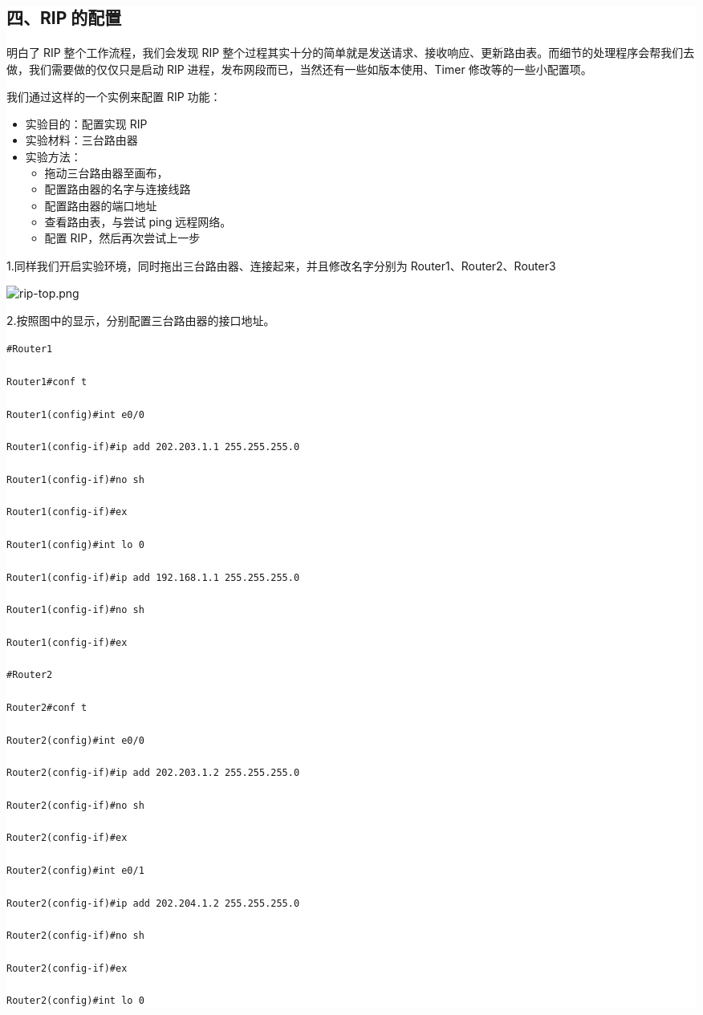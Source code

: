 ## 四、RIP 的配置

明白了 RIP 整个工作流程，我们会发现 RIP 整个过程其实十分的简单就是发送请求、接收响应、更新路由表。而细节的处理程序会帮我们去做，我们需要做的仅仅只是启动 RIP 进程，发布网段而已，当然还有一些如版本使用、Timer 修改等的一些小配置项。

我们通过这样的一个实例来配置 RIP 功能：

- 实验目的：配置实现 RIP
- 实验材料：三台路由器
- 实验方法：
  - 拖动三台路由器至画布，
  - 配置路由器的名字与连接线路
  - 配置路由器的端口地址
  - 查看路由表，与尝试 ping 远程网络。
  - 配置 RIP，然后再次尝试上一步

1.同样我们开启实验环境，同时拖出三台路由器、连接起来，并且修改名字分别为 Router1、Router2、Router3

![rip-top.png](https://doc.shiyanlou.com/document-uid113508labid2226timestamp1517194836898.png)

2.按照图中的显示，分别配置三台路由器的接口地址。

```
#Router1

Router1#conf t

Router1(config)#int e0/0

Router1(config-if)#ip add 202.203.1.1 255.255.255.0

Router1(config-if)#no sh

Router1(config-if)#ex

Router1(config)#int lo 0

Router1(config-if)#ip add 192.168.1.1 255.255.255.0

Router1(config-if)#no sh

Router1(config-if)#ex

#Router2

Router2#conf t

Router2(config)#int e0/0

Router2(config-if)#ip add 202.203.1.2 255.255.255.0

Router2(config-if)#no sh

Router2(config-if)#ex

Router2(config)#int e0/1

Router2(config-if)#ip add 202.204.1.2 255.255.255.0

Router2(config-if)#no sh

Router2(config-if)#ex

Router2(config)#int lo 0

```
